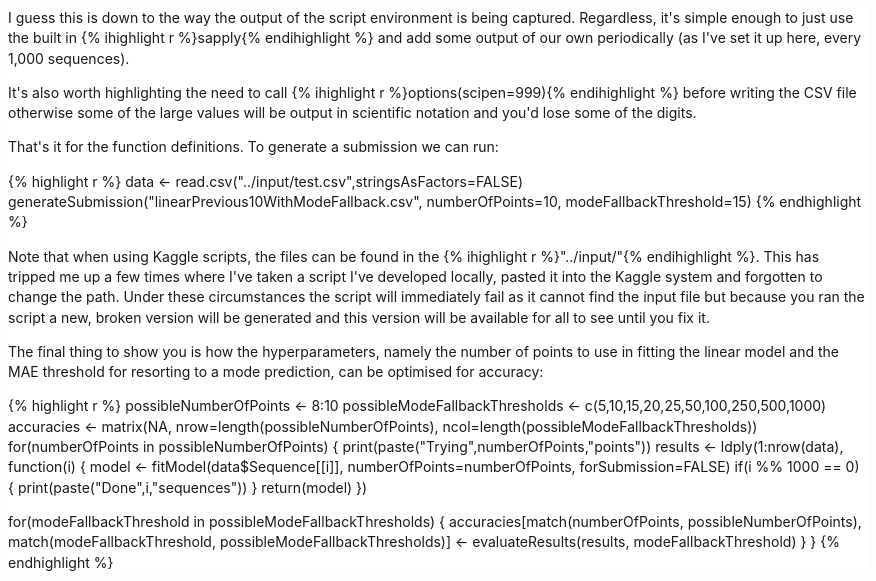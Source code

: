 I guess this is down to the way the output of the script environment is being
captured. Regardless, it's simple enough to just use the built in
{% ihighlight r %}sapply{% endihighlight %} and add some output of our own
periodically (as I've set it up here, every 1,000 sequences).

It's also worth highlighting the need to call
{% ihighlight r %}options(scipen=999){% endihighlight %} before writing the
CSV file otherwise some of the large values will be output in scientific
notation and you'd lose some of the digits.

That's it for the function definitions. To generate a submission we can run:

{% highlight r %}
data <- read.csv("../input/test.csv",stringsAsFactors=FALSE)
generateSubmission("linearPrevious10WithModeFallback.csv",
                   numberOfPoints=10,
                   modeFallbackThreshold=15)
{% endhighlight %}

Note that when using Kaggle scripts, the files can be found in the
{% ihighlight r %}"../input/"{% endihighlight %}. This has tripped me up a
few times where I've taken a script I've developed locally, pasted it into
the Kaggle system and forgotten to change the path. Under these
circumstances the script will immediately fail as it cannot find the input
file but because you ran the script a new, broken version will be generated
and this version will be available for all to see until you fix it.

The final thing to show you is how the hyperparameters, namely the number
of points to use in fitting the linear model and the MAE threshold for
resorting to a mode prediction, can be optimised for accuracy:

{% highlight r %}
possibleNumberOfPoints <- 8:10
possibleModeFallbackThresholds <- c(5,10,15,20,25,50,100,250,500,1000)
accuracies <- matrix(NA,
                     nrow=length(possibleNumberOfPoints),
                     ncol=length(possibleModeFallbackThresholds))
for(numberOfPoints in possibleNumberOfPoints)
{
  print(paste("Trying",numberOfPoints,"points"))
  results <- ldply(1:nrow(data),
                   function(i)
                   {
                     model <- fitModel(data$Sequence[[i]],
                                       numberOfPoints=numberOfPoints,
                                       forSubmission=FALSE)
                     if(i %% 1000 == 0)
                     {
                       print(paste("Done",i,"sequences"))
                     }
                     return(model)
                   })

  for(modeFallbackThreshold in possibleModeFallbackThresholds)
  {
    accuracies[match(numberOfPoints,
                     possibleNumberOfPoints),
               match(modeFallbackThreshold,
                     possibleModeFallbackThresholds)] <-
      evaluateResults(results, modeFallbackThreshold)
  }
}
{% endhighlight %}
